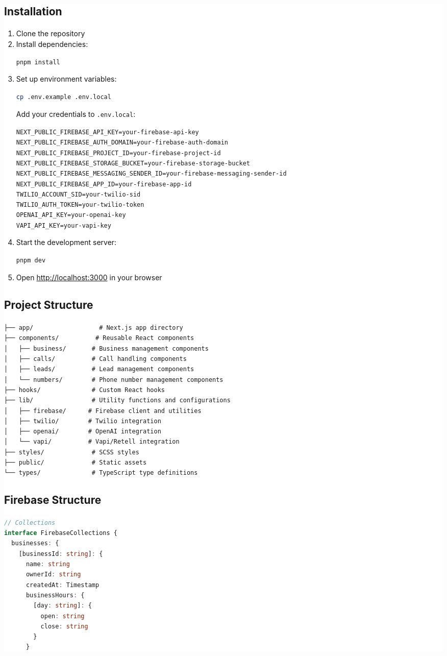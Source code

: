 ## Installation
1. Clone the repository
2. Install dependencies:
   ```bash
   pnpm install
   ```
3. Set up environment variables:
   ```bash
   cp .env.example .env.local
   ```
   Add your credentials to `.env.local`:
   ```
   NEXT_PUBLIC_FIREBASE_API_KEY=your-firebase-api-key
   NEXT_PUBLIC_FIREBASE_AUTH_DOMAIN=your-firebase-auth-domain
   NEXT_PUBLIC_FIREBASE_PROJECT_ID=your-firebase-project-id
   NEXT_PUBLIC_FIREBASE_STORAGE_BUCKET=your-firebase-storage-bucket
   NEXT_PUBLIC_FIREBASE_MESSAGING_SENDER_ID=your-firebase-messaging-sender-id
   NEXT_PUBLIC_FIREBASE_APP_ID=your-firebase-app-id
   TWILIO_ACCOUNT_SID=your-twilio-sid
   TWILIO_AUTH_TOKEN=your-twilio-token
   OPENAI_API_KEY=your-openai-key
   VAPI_API_KEY=your-vapi-key
   ```
4. Start the development server:
   ```bash
   pnpm dev
   ```
5. Open [http://localhost:3000](http://localhost:3000) in your browser

## Project Structure
```
├── app/                  # Next.js app directory
├── components/          # Reusable React components
│   ├── business/       # Business management components
│   ├── calls/          # Call handling components
│   ├── leads/          # Lead management components
│   └── numbers/        # Phone number management components
├── hooks/              # Custom React hooks
├── lib/                # Utility functions and configurations
│   ├── firebase/      # Firebase client and utilities
│   ├── twilio/        # Twilio integration
│   ├── openai/        # OpenAI integration
│   └── vapi/          # Vapi/Retell integration
├── styles/             # SCSS styles
├── public/             # Static assets
└── types/              # TypeScript type definitions
```

## Firebase Structure
```typescript
// Collections
interface FirebaseCollections {
  businesses: {
    [businessId: string]: {
      name: string
      ownerId: string
      createdAt: Timestamp
      businessHours: {
        [day: string]: {
          open: string
          close: string
        }
      }
```